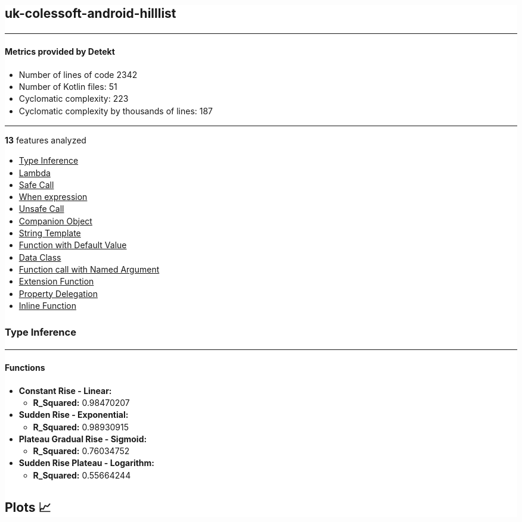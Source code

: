 ## uk-colessoft-android-hilllist
----
#### Metrics provided by Detekt
* Number of lines of code 2342
* Number of Kotlin files: 51
* Cyclomatic complexity: 223
* Cyclomatic complexity by thousands of lines: 187 

----
**13** features analyzed

*	<a href="#type_inference">Type Inference</a> 
*	<a href="#lambda">Lambda</a> 
*	<a href="#safe_call">Safe Call</a> 
*	<a href="#when_expr">When expression</a> 
*	<a href="#unsafe_call">Unsafe Call</a> 
*	<a href="#companion_object">Companion Object</a> 
*	<a href="#string_template">String Template</a> 
*	<a href="#func_with_default_value">Function with Default Value</a> 
*	<a href="#data_class">Data Class</a> 
*	<a href="#func_call_with_named_arg">Function call with Named Argument</a> 
*	<a href="#extension_function">Extension Function</a> 
*	<a href="#property_delegation">Property Delegation</a> 
*	<a href="#inline_func">Inline Function</a> 


### <a name="type_inference">Type Inference</a>
----
#### Functions
* **Constant Rise - Linear:** ![equation](http://latex.codecogs.com/svg.latex?1.66129x%20&plus;%20-8.713115)
    * **R_Squared:** 0.98470207
* **Sudden Rise - Exponential:** ![equation](http://latex.codecogs.com/svg.latex?-588.598066x%5E%7B1.008539%7D%20&plus;%20-153.488844)
    * **R_Squared:** 0.98930915
* **Plateau Gradual Rise - Sigmoid:** ![equation](http://latex.codecogs.com/svg.latex?%5Cfrac%7B-52.030303%7D%7B1%20&plus;%20%5Cepsilon%5E%28--33.24421%28x%20-28.017469%29%29%7D%20&plus;%2066.363636)
    * **R_Squared:** 0.76034752
* **Sudden Rise Plateau - Logarithm:** ![equation](http://latex.codecogs.com/svg.latex?16.838826%5Clog_%7B3.156315%7D%28x%29%20&plus;%200.0)
    * **R_Squared:** 0.55664244

**Plots** :chart_with_upwards_trend:
-----

